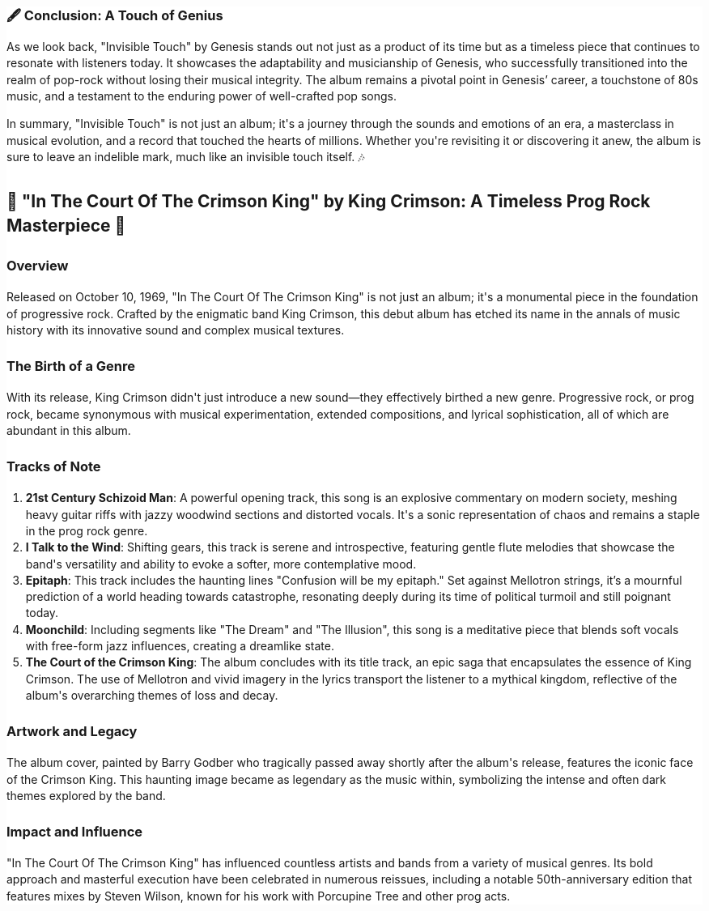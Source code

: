 ### 🖋️ Conclusion: A Touch of Genius
As we look back, "Invisible Touch" by Genesis stands out not just as a product of its time but as a timeless piece that continues to resonate with listeners today. It showcases the adaptability and musicianship of Genesis, who successfully transitioned into the realm of pop-rock without losing their musical integrity. The album remains a pivotal point in Genesis’ career, a touchstone of 80s music, and a testament to the enduring power of well-crafted pop songs.

In summary, "Invisible Touch" is not just an album; it's a journey through the sounds and emotions of an era, a masterclass in musical evolution, and a record that touched the hearts of millions. Whether you're revisiting it or discovering it anew, the album is sure to leave an indelible mark, much like an invisible touch itself. 🎶

## 🎸 "In The Court Of The Crimson King" by King Crimson: A Timeless Prog Rock Masterpiece 🌌

### Overview
Released on October 10, 1969, "In The Court Of The Crimson King" is not just an album; it's a monumental piece in the foundation of progressive rock. Crafted by the enigmatic band King Crimson, this debut album has etched its name in the annals of music history with its innovative sound and complex musical textures.

### The Birth of a Genre
With its release, King Crimson didn't just introduce a new sound—they effectively birthed a new genre. Progressive rock, or prog rock, became synonymous with musical experimentation, extended compositions, and lyrical sophistication, all of which are abundant in this album.

### Tracks of Note
1. **21st Century Schizoid Man**: A powerful opening track, this song is an explosive commentary on modern society, meshing heavy guitar riffs with jazzy woodwind sections and distorted vocals. It's a sonic representation of chaos and remains a staple in the prog rock genre.
2. **I Talk to the Wind**: Shifting gears, this track is serene and introspective, featuring gentle flute melodies that showcase the band's versatility and ability to evoke a softer, more contemplative mood.
3. **Epitaph**: This track includes the haunting lines "Confusion will be my epitaph." Set against Mellotron strings, it’s a mournful prediction of a world heading towards catastrophe, resonating deeply during its time of political turmoil and still poignant today.
4. **Moonchild**: Including segments like "The Dream" and "The Illusion", this song is a meditative piece that blends soft vocals with free-form jazz influences, creating a dreamlike state.
5. **The Court of the Crimson King**: The album concludes with its title track, an epic saga that encapsulates the essence of King Crimson. The use of Mellotron and vivid imagery in the lyrics transport the listener to a mythical kingdom, reflective of the album's overarching themes of loss and decay.

### Artwork and Legacy
The album cover, painted by Barry Godber who tragically passed away shortly after the album's release, features the iconic face of the Crimson King. This haunting image became as legendary as the music within, symbolizing the intense and often dark themes explored by the band.

### Impact and Influence
"In The Court Of The Crimson King" has influenced countless artists and bands from a variety of musical genres. Its bold approach and masterful execution have been celebrated in numerous reissues, including a notable 50th-anniversary edition that features mixes by Steven Wilson, known for his work with Porcupine Tree and other prog acts.
